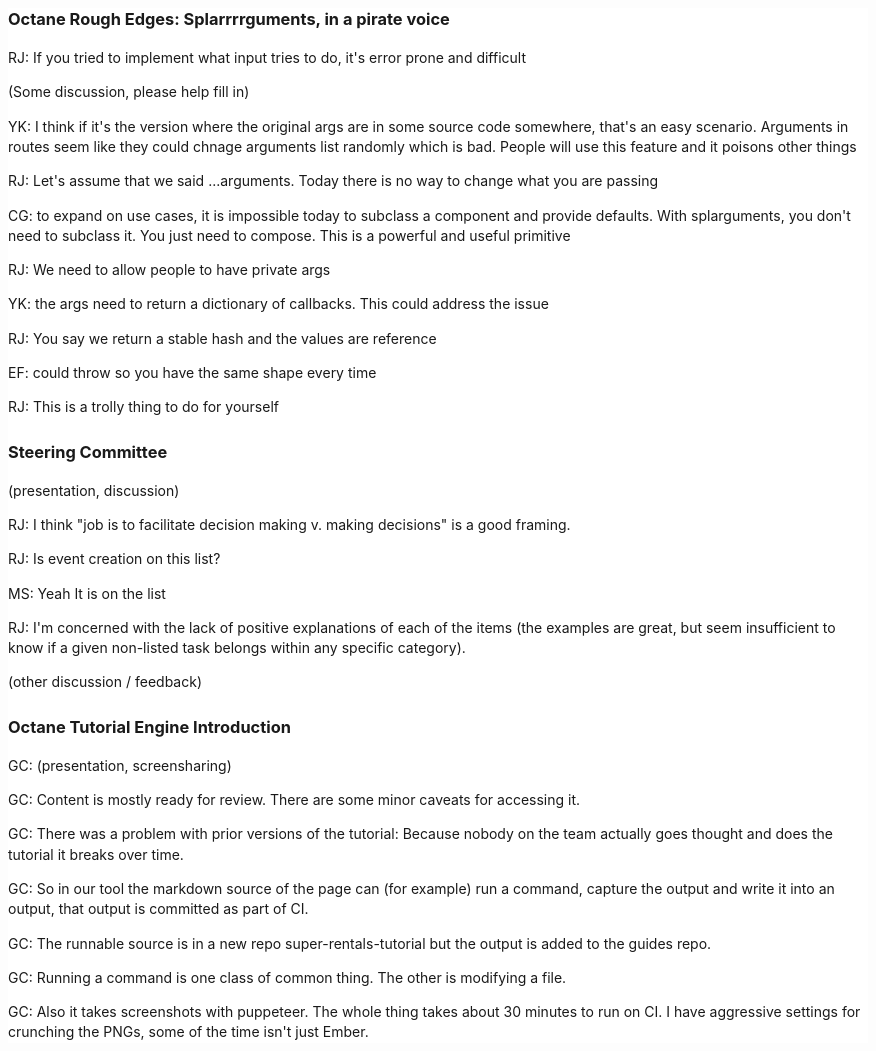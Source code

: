 ### Octane Rough Edges: Splarrrrguments, in a pirate voice

RJ: If you tried to implement what input tries to do, it's error prone and difficult

(Some discussion, please help fill in)

YK: I think if it's the version where the original args are in some source code somewhere, that's an easy scenario. Arguments in routes seem like they could chnage arguments list randomly which is bad. People will use this feature and it poisons other things

RJ: Let's assume that we said ...arguments. Today there is no way to change what you are passing

CG: to expand on use cases, it is impossible today to subclass a component and provide defaults. With splarguments, you don't need to subclass it. You just need to compose. This is a powerful and useful primitive

RJ: We need to allow people to have private args

YK: the args need to return a dictionary of callbacks. This could address the issue

RJ: You say we return a stable hash and the values are reference

EF: could throw so you have the same shape every time

RJ: This is a trolly thing to do for yourself

### Steering Committee

(presentation, discussion)

RJ: I think "job is to facilitate decision making v. making decisions" is a good framing.

RJ: Is event creation on this list?

MS: Yeah It is on the list

RJ: I'm concerned with the lack of positive explanations of each of the items (the examples are great, but seem insufficient to know if a given non-listed task belongs within any specific category).

(other discussion / feedback)

### Octane Tutorial Engine Introduction

GC: (presentation, screensharing)

GC: Content is mostly ready for review. There are some minor caveats for accessing it.

GC: There was a problem with prior versions of the tutorial: Because nobody on the team actually goes thought and does the tutorial it breaks over time.

GC: So in our tool the markdown source of the page can (for example) run a command, capture the output and write it into an output, that output is committed as part of CI.

GC: The runnable source is in a new repo super-rentals-tutorial but the output is added to the guides repo.

GC: Running a command is one class of common thing. The other is modifying a file.

GC: Also it takes screenshots with puppeteer. The whole thing takes about 30 minutes to run on CI. I have aggressive settings for crunching the PNGs, some of the time isn't just Ember.
